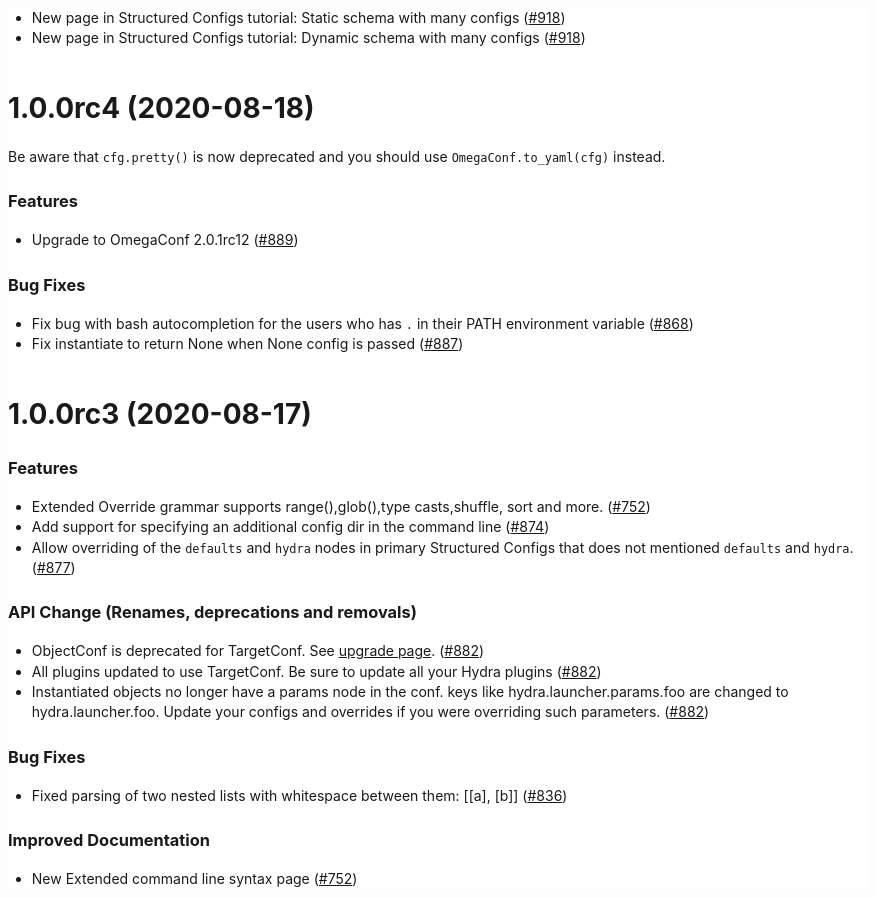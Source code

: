 - New page in Structured Configs tutorial: Static schema with many configs ([#918](https://github.com/facebookresearch/hydra/issues/918))
- New page in Structured Configs tutorial: Dynamic schema with many configs ([#918](https://github.com/facebookresearch/hydra/issues/918))


1.0.0rc4 (2020-08-18)
=====================
Be aware that `cfg.pretty()` is now deprecated and you should use `OmegaConf.to_yaml(cfg)` instead.

### Features

- Upgrade to OmegaConf 2.0.1rc12 ([#889](https://github.com/facebookresearch/hydra/issues/889))

### Bug Fixes

- Fix bug with bash autocompletion for the users who has `.` in their PATH environment variable ([#868](https://github.com/facebookresearch/hydra/issues/868))
- Fix instantiate to return None when None config is passed ([#887](https://github.com/facebookresearch/hydra/issues/887))


1.0.0rc3 (2020-08-17)
=====================

### Features

- Extended Override grammar supports range(),glob(),type casts,shuffle, sort and more. ([#752](https://github.com/facebookresearch/hydra/issues/752))
- Add support for specifying an additional config dir in the command line ([#874](https://github.com/facebookresearch/hydra/issues/874))
- Allow overriding of the `defaults` and `hydra` nodes in primary Structured Configs that does not mentioned `defaults` and `hydra`. ([#877](https://github.com/facebookresearch/hydra/issues/877))

### API Change (Renames, deprecations and removals)

- ObjectConf is deprecated for TargetConf. See [upgrade page](https://hydra.cc/docs/upgrades/0.11_to_1.0/object_instantiation_changes). ([#882](https://github.com/facebookresearch/hydra/issues/882))
- All plugins updated to use TargetConf. Be sure to update all your Hydra plugins ([#882](https://github.com/facebookresearch/hydra/issues/882))
- Instantiated objects no longer have a params node in the conf. keys like hydra.launcher.params.foo are changed to hydra.launcher.foo. Update your configs and overrides if you were overriding such parameters. ([#882](https://github.com/facebookresearch/hydra/issues/882))

### Bug Fixes

- Fixed parsing of two nested lists with whitespace between them: [[a], [b]] ([#836](https://github.com/facebookresearch/hydra/issues/836))

### Improved Documentation

- New Extended command line syntax page ([#752](https://github.com/facebookresearch/hydra/issues/752))
